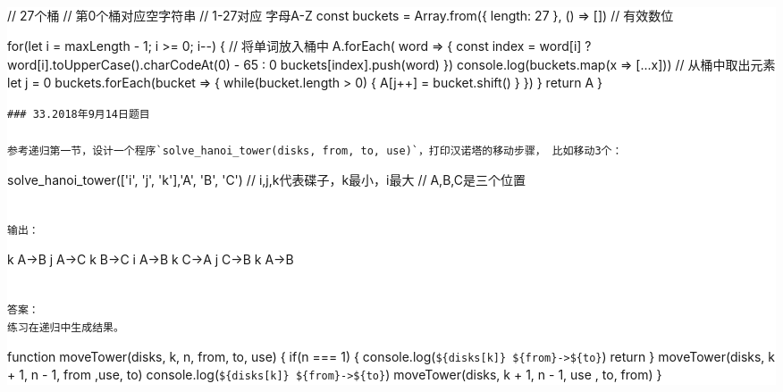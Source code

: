   // 27个桶
  // 第0个桶对应空字符串
  // 1-27对应 字母A-Z
  const buckets = Array.from({ length: 27 }, () => [])
  // 有效数位

  for(let i = maxLength - 1; i >= 0; i--) {
    // 将单词放入桶中
    A.forEach( word => {
      const index = word[i] ? word[i].toUpperCase().charCodeAt(0) - 65 : 0
      buckets[index].push(word)
    })
    console.log(buckets.map(x => [...x]))
    // 从桶中取出元素
    let j = 0
    buckets.forEach(bucket => {
      while(bucket.length > 0) {
        A[j++] = bucket.shift()
      }
    })
  }
  return A
}
```
### 33.2018年9月14日题目

参考递归第一节，设计一个程序`solve_hanoi_tower(disks, from, to, use)`，打印汉诺塔的移动步骤， 比如移动3个：

```
solve_hanoi_tower(['i', 'j', 'k'],'A', 'B', 'C')
// i,j,k代表碟子，k最小，i最大
// A,B,C是三个位置
```

输出：
```
k A->B
j A->C
k B->C
i A->B
k C->A
j C->B
k A->B
```

答案：
练习在递归中生成结果。
```
function moveTower(disks, k,  n, from, to, use) {
  if(n === 1) {
    console.log(`${disks[k]} ${from}->${to}`)
    return
  }
  moveTower(disks, k + 1, n - 1, from ,use, to)
  console.log(`${disks[k]} ${from}->${to}`)
  moveTower(disks, k + 1, n - 1, use , to, from)
}

